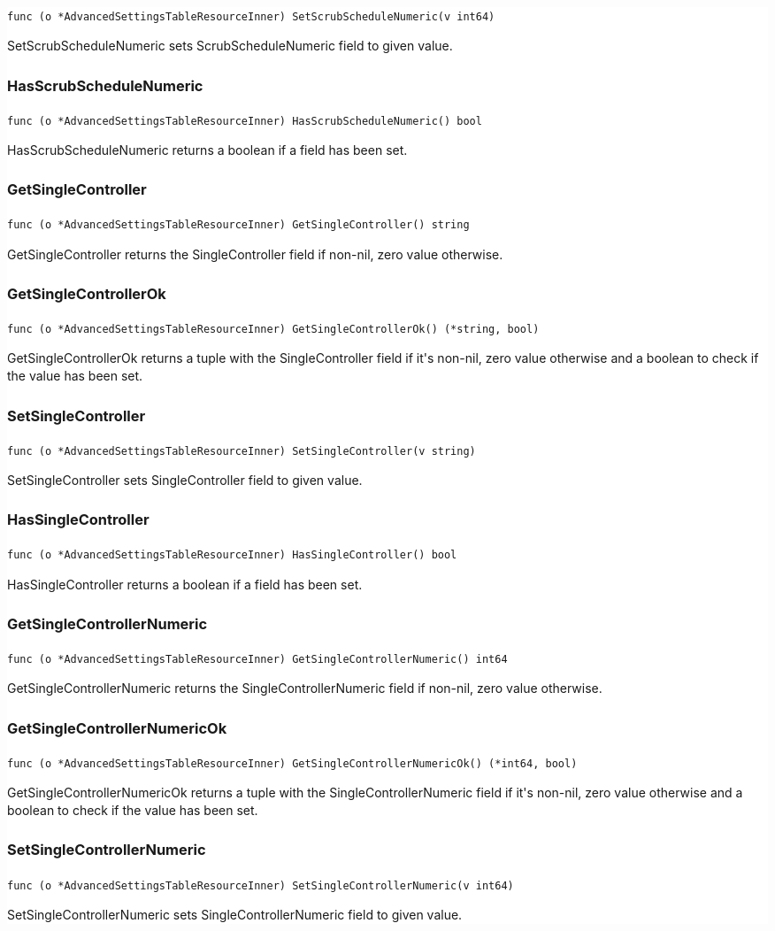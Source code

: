 `func (o *AdvancedSettingsTableResourceInner) SetScrubScheduleNumeric(v int64)`

SetScrubScheduleNumeric sets ScrubScheduleNumeric field to given value.

### HasScrubScheduleNumeric

`func (o *AdvancedSettingsTableResourceInner) HasScrubScheduleNumeric() bool`

HasScrubScheduleNumeric returns a boolean if a field has been set.

### GetSingleController

`func (o *AdvancedSettingsTableResourceInner) GetSingleController() string`

GetSingleController returns the SingleController field if non-nil, zero value otherwise.

### GetSingleControllerOk

`func (o *AdvancedSettingsTableResourceInner) GetSingleControllerOk() (*string, bool)`

GetSingleControllerOk returns a tuple with the SingleController field if it's non-nil, zero value otherwise
and a boolean to check if the value has been set.

### SetSingleController

`func (o *AdvancedSettingsTableResourceInner) SetSingleController(v string)`

SetSingleController sets SingleController field to given value.

### HasSingleController

`func (o *AdvancedSettingsTableResourceInner) HasSingleController() bool`

HasSingleController returns a boolean if a field has been set.

### GetSingleControllerNumeric

`func (o *AdvancedSettingsTableResourceInner) GetSingleControllerNumeric() int64`

GetSingleControllerNumeric returns the SingleControllerNumeric field if non-nil, zero value otherwise.

### GetSingleControllerNumericOk

`func (o *AdvancedSettingsTableResourceInner) GetSingleControllerNumericOk() (*int64, bool)`

GetSingleControllerNumericOk returns a tuple with the SingleControllerNumeric field if it's non-nil, zero value otherwise
and a boolean to check if the value has been set.

### SetSingleControllerNumeric

`func (o *AdvancedSettingsTableResourceInner) SetSingleControllerNumeric(v int64)`

SetSingleControllerNumeric sets SingleControllerNumeric field to given value.
